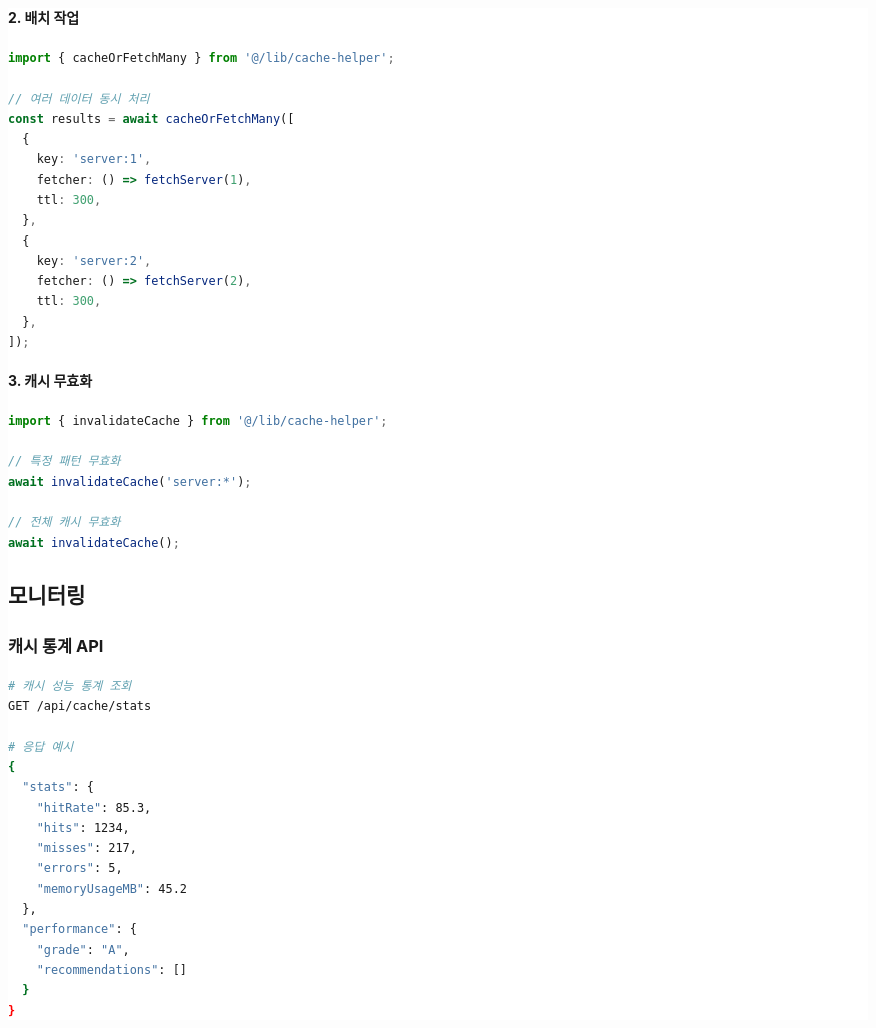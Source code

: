 #### 2. 배치 작업

```typescript
import { cacheOrFetchMany } from '@/lib/cache-helper';

// 여러 데이터 동시 처리
const results = await cacheOrFetchMany([
  {
    key: 'server:1',
    fetcher: () => fetchServer(1),
    ttl: 300,
  },
  {
    key: 'server:2',
    fetcher: () => fetchServer(2),
    ttl: 300,
  },
]);
```

#### 3. 캐시 무효화

```typescript
import { invalidateCache } from '@/lib/cache-helper';

// 특정 패턴 무효화
await invalidateCache('server:*');

// 전체 캐시 무효화
await invalidateCache();
```

## 모니터링

### 캐시 통계 API

```bash
# 캐시 성능 통계 조회
GET /api/cache/stats

# 응답 예시
{
  "stats": {
    "hitRate": 85.3,
    "hits": 1234,
    "misses": 217,
    "errors": 5,
    "memoryUsageMB": 45.2
  },
  "performance": {
    "grade": "A",
    "recommendations": []
  }
}
```
